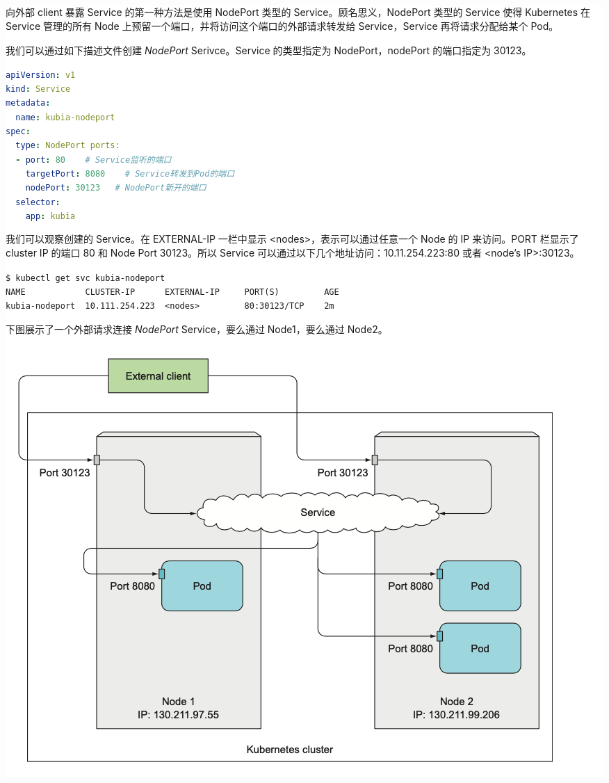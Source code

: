 向外部 client 暴露 Service 的第一种方法是使用 NodePort 类型的 Service。顾名思义，NodePort 类型的 Service 使得 Kubernetes 在 Service 管理的所有 Node 上预留一个端口，并将访问这个端口的外部请求转发给 Service，Service 再将请求分配给某个 Pod。

我们可以通过如下描述文件创建 *NodePort* Serivce。Service 的类型指定为 NodePort，nodePort 的端口指定为 30123。

```yml
apiVersion: v1
kind: Service
metadata:
  name: kubia-nodeport 
spec:
  type: NodePort ports:
  - port: 80    # Service监听的端口
    targetPort: 8080    # Service转发到Pod的端口
    nodePort: 30123   # NodePort新开的端口
  selector:
    app: kubia
```

我们可以观察创建的 Service。在 EXTERNAL-IP 一栏中显示 \<nodes\>，表示可以通过任意一个 Node 的 IP 来访问。PORT 栏显示了 cluster IP 的端口 80 和 Node Port 30123。所以 Service 可以通过以下几个地址访问：10.11.254.223:80 或者 <node’s IP>:30123。

```
$ kubectl get svc kubia-nodeport
NAME            CLUSTER-IP      EXTERNAL-IP     PORT(S)         AGE
kubia-nodeport  10.111.254.223  <nodes>         80:30123/TCP    2m
```

下图展示了一个外部请求连接 *NodePort* Service，要么通过 Node1，要么通过 Node2。

![img](/img/post/post_service_nodeport.png)
